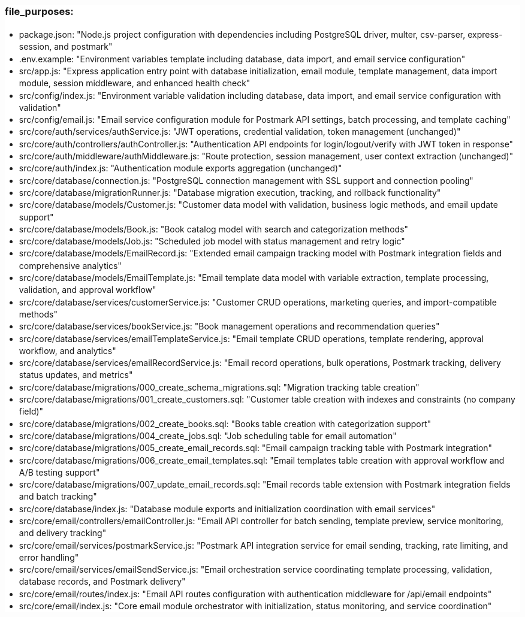 ### file_purposes:
- package.json: "Node.js project configuration with dependencies including PostgreSQL driver, multer, csv-parser, express-session, and postmark"
- .env.example: "Environment variables template including database, data import, and email service configuration"
- src/app.js: "Express application entry point with database initialization, email module, template management, data import module, session middleware, and enhanced health check"
- src/config/index.js: "Environment variable validation including database, data import, and email service configuration with validation"
- src/config/email.js: "Email service configuration module for Postmark API settings, batch processing, and template caching"
- src/core/auth/services/authService.js: "JWT operations, credential validation, token management (unchanged)"
- src/core/auth/controllers/authController.js: "Authentication API endpoints for login/logout/verify with JWT token in response"
- src/core/auth/middleware/authMiddleware.js: "Route protection, session management, user context extraction (unchanged)"
- src/core/auth/index.js: "Authentication module exports aggregation (unchanged)"
- src/core/database/connection.js: "PostgreSQL connection management with SSL support and connection pooling"
- src/core/database/migrationRunner.js: "Database migration execution, tracking, and rollback functionality"
- src/core/database/models/Customer.js: "Customer data model with validation, business logic methods, and email update support"
- src/core/database/models/Book.js: "Book catalog model with search and categorization methods"
- src/core/database/models/Job.js: "Scheduled job model with status management and retry logic"
- src/core/database/models/EmailRecord.js: "Extended email campaign tracking model with Postmark integration fields and comprehensive analytics"
- src/core/database/models/EmailTemplate.js: "Email template data model with variable extraction, template processing, validation, and approval workflow"
- src/core/database/services/customerService.js: "Customer CRUD operations, marketing queries, and import-compatible methods"
- src/core/database/services/bookService.js: "Book management operations and recommendation queries"
- src/core/database/services/emailTemplateService.js: "Email template CRUD operations, template rendering, approval workflow, and analytics"
- src/core/database/services/emailRecordService.js: "Email record operations, bulk operations, Postmark tracking, delivery status updates, and metrics"
- src/core/database/migrations/000_create_schema_migrations.sql: "Migration tracking table creation"
- src/core/database/migrations/001_create_customers.sql: "Customer table creation with indexes and constraints (no company field)"
- src/core/database/migrations/002_create_books.sql: "Books table creation with categorization support"
- src/core/database/migrations/004_create_jobs.sql: "Job scheduling table for email automation"
- src/core/database/migrations/005_create_email_records.sql: "Email campaign tracking table with Postmark integration"
- src/core/database/migrations/006_create_email_templates.sql: "Email templates table creation with approval workflow and A/B testing support"
- src/core/database/migrations/007_update_email_records.sql: "Email records table extension with Postmark integration fields and batch tracking"
- src/core/database/index.js: "Database module exports and initialization coordination with email services"
- src/core/email/controllers/emailController.js: "Email API controller for batch sending, template preview, service monitoring, and delivery tracking"
- src/core/email/services/postmarkService.js: "Postmark API integration service for email sending, tracking, rate limiting, and error handling"
- src/core/email/services/emailSendService.js: "Email orchestration service coordinating template processing, validation, database records, and Postmark delivery"
- src/core/email/routes/index.js: "Email API routes configuration with authentication middleware for /api/email endpoints"
- src/core/email/index.js: "Core email module orchestrator with initialization, status monitoring, and service coordination"